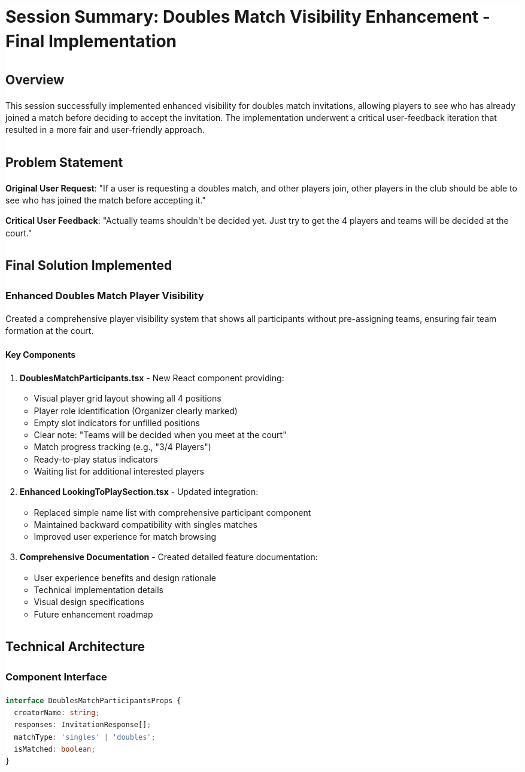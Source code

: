 # Session Summary: Doubles Match Visibility Enhancement - Final Implementation

## Overview

This session successfully implemented enhanced visibility for doubles match invitations, allowing players to see who has already joined a match before deciding to accept the invitation. The implementation underwent a critical user-feedback iteration that resulted in a more fair and user-friendly approach.

## Problem Statement

**Original User Request**: "If a user is requesting a doubles match, and other players join, other players in the club should be able to see who has joined the match before accepting it."

**Critical User Feedback**: "Actually teams shouldn't be decided yet. Just try to get the 4 players and teams will be decided at the court."

## Final Solution Implemented

### Enhanced Doubles Match Player Visibility

Created a comprehensive player visibility system that shows all participants without pre-assigning teams, ensuring fair team formation at the court.

#### Key Components

1. **DoublesMatchParticipants.tsx** - New React component providing:
   - Visual player grid layout showing all 4 positions
   - Player role identification (Organizer clearly marked)
   - Empty slot indicators for unfilled positions
   - Clear note: "Teams will be decided when you meet at the court"
   - Match progress tracking (e.g., "3/4 Players")
   - Ready-to-play status indicators
   - Waiting list for additional interested players

2. **Enhanced LookingToPlaySection.tsx** - Updated integration:
   - Replaced simple name list with comprehensive participant component
   - Maintained backward compatibility with singles matches
   - Improved user experience for match browsing

3. **Comprehensive Documentation** - Created detailed feature documentation:
   - User experience benefits and design rationale
   - Technical implementation details
   - Visual design specifications
   - Future enhancement roadmap

## Technical Architecture

### Component Interface
```typescript
interface DoublesMatchParticipantsProps {
  creatorName: string;
  responses: InvitationResponse[];
  matchType: 'singles' | 'doubles';
  isMatched: boolean;
}
```

